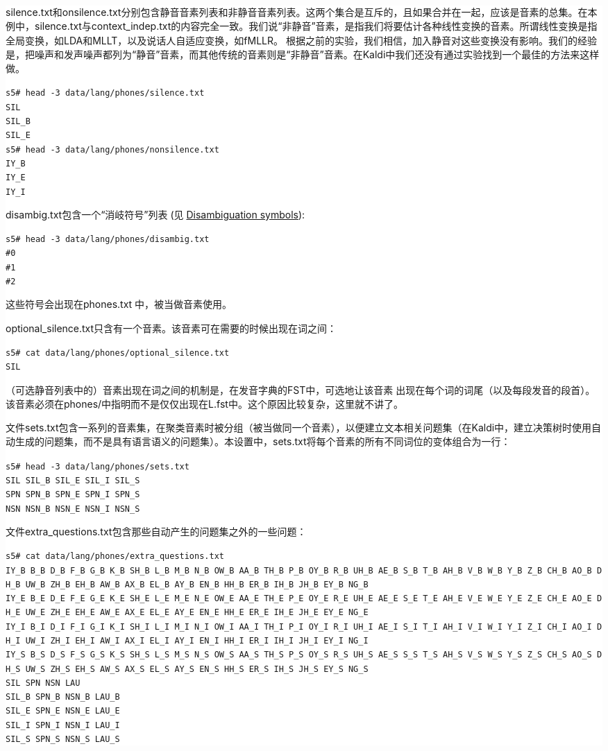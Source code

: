 silence.txt和onsilence.txt分别包含静音音素列表和非静音音素列表。这两个集合是互斥的，且如果合并在一起，应该是音素的总集。在本例中，silence.txt与context_indep.txt的内容完全一致。我们说“非静音”音素，是指我们将要估计各种线性变换的音素。所谓线性变换是指全局变换，如LDA和MLLT，以及说话人自适应变换，如fMLLR。 根据之前的实验，我们相信，加入静音对这些变换没有影响。我们的经验是，把噪声和发声噪声都列为“静音”音素，而其他传统的音素则是“非静音”音素。在Kaldi中我们还没有通过实验找到一个最佳的方法来这样做。

```
s5# head -3 data/lang/phones/silence.txt
SIL
SIL_B
SIL_E
s5# head -3 data/lang/phones/nonsilence.txt
IY_B
IY_E
IY_I
```
disambig.txt包含一个“消岐符号”列表 (见 [Disambiguation symbols](http://www.kaldi-asr.org/doc/graph.html#graph_disambig)):

```
s5# head -3 data/lang/phones/disambig.txt
#0
#1
#2
```
这些符号会出现在phones.txt 中，被当做音素使用。

optional_silence.txt只含有一个音素。该音素可在需要的时候出现在词之间：

```
s5# cat data/lang/phones/optional_silence.txt
SIL
```
（可选静音列表中的）音素出现在词之间的机制是，在发音字典的FST中，可选地让该音素 出现在每个词的词尾（以及每段发音的段首）。该音素必须在phones/中指明而不是仅仅出现在L.fst中。这个原因比较复杂，这里就不讲了。

文件sets.txt包含一系列的音素集，在聚类音素时被分组（被当做同一个音素），以便建立文本相关问题集（在Kaldi中，建立决策树时使用自动生成的问题集，而不是具有语言语义的问题集）。本设置中，sets.txt将每个音素的所有不同词位的变体组合为一行：

```
s5# head -3 data/lang/phones/sets.txt
SIL SIL_B SIL_E SIL_I SIL_S
SPN SPN_B SPN_E SPN_I SPN_S
NSN NSN_B NSN_E NSN_I NSN_S
```
文件extra_questions.txt包含那些自动产生的问题集之外的一些问题：

```
s5# cat data/lang/phones/extra_questions.txt
IY_B B_B D_B F_B G_B K_B SH_B L_B M_B N_B OW_B AA_B TH_B P_B OY_B R_B UH_B AE_B S_B T_B AH_B V_B W_B Y_B Z_B CH_B AO_B DH_B UW_B ZH_B EH_B AW_B AX_B EL_B AY_B EN_B HH_B ER_B IH_B JH_B EY_B NG_B
IY_E B_E D_E F_E G_E K_E SH_E L_E M_E N_E OW_E AA_E TH_E P_E OY_E R_E UH_E AE_E S_E T_E AH_E V_E W_E Y_E Z_E CH_E AO_E DH_E UW_E ZH_E EH_E AW_E AX_E EL_E AY_E EN_E HH_E ER_E IH_E JH_E EY_E NG_E
IY_I B_I D_I F_I G_I K_I SH_I L_I M_I N_I OW_I AA_I TH_I P_I OY_I R_I UH_I AE_I S_I T_I AH_I V_I W_I Y_I Z_I CH_I AO_I DH_I UW_I ZH_I EH_I AW_I AX_I EL_I AY_I EN_I HH_I ER_I IH_I JH_I EY_I NG_I
IY_S B_S D_S F_S G_S K_S SH_S L_S M_S N_S OW_S AA_S TH_S P_S OY_S R_S UH_S AE_S S_S T_S AH_S V_S W_S Y_S Z_S CH_S AO_S DH_S UW_S ZH_S EH_S AW_S AX_S EL_S AY_S EN_S HH_S ER_S IH_S JH_S EY_S NG_S
SIL SPN NSN LAU
SIL_B SPN_B NSN_B LAU_B
SIL_E SPN_E NSN_E LAU_E
SIL_I SPN_I NSN_I LAU_I
SIL_S SPN_S NSN_S LAU_S
```
